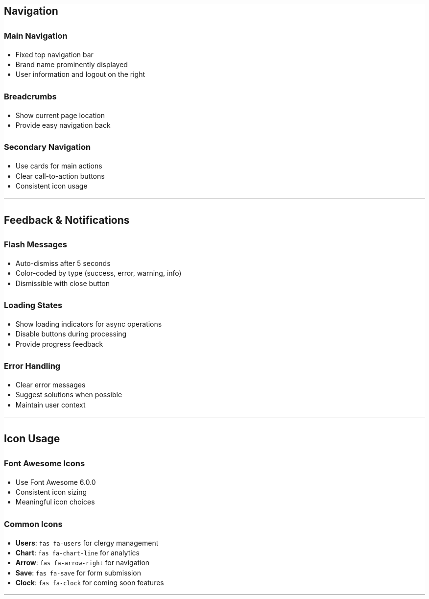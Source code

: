 
## Navigation

### Main Navigation
- Fixed top navigation bar
- Brand name prominently displayed
- User information and logout on the right

### Breadcrumbs
- Show current page location
- Provide easy navigation back

### Secondary Navigation
- Use cards for main actions
- Clear call-to-action buttons
- Consistent icon usage

---

## Feedback & Notifications

### Flash Messages
- Auto-dismiss after 5 seconds
- Color-coded by type (success, error, warning, info)
- Dismissible with close button

### Loading States
- Show loading indicators for async operations
- Disable buttons during processing
- Provide progress feedback

### Error Handling
- Clear error messages
- Suggest solutions when possible
- Maintain user context

---

## Icon Usage

### Font Awesome Icons
- Use Font Awesome 6.0.0
- Consistent icon sizing
- Meaningful icon choices

### Common Icons
- **Users**: `fas fa-users` for clergy management
- **Chart**: `fas fa-chart-line` for analytics
- **Arrow**: `fas fa-arrow-right` for navigation
- **Save**: `fas fa-save` for form submission
- **Clock**: `fas fa-clock` for coming soon features

---